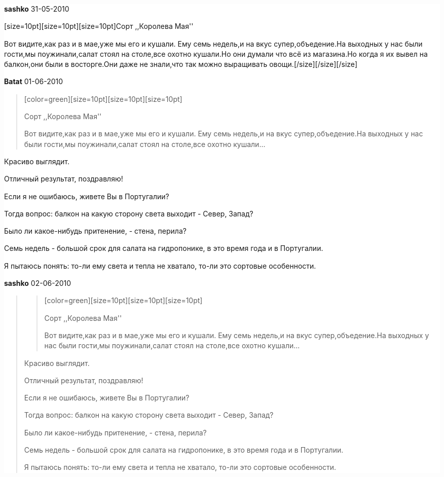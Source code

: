 

**sashko** 31-05-2010

[size=10pt][size=10pt][size=10pt]Сорт ,,Королева Мая&#39;&#39;

Вот видите,как раз и в мае,уже мы его и кушали. Ему семь недель,и на вкус супер,объедение.На выходных у нас были гости,мы поужинали,салат стоял на столе,все охотно кушали.Но они думали что всё из магазина.Но когда я их вывел на балкон,они были в восторге.Они даже не знали,что так можно выращивать овощи.[/size][/size][/size]



**Batat** 01-06-2010

> [color=green][size=10pt][size=10pt][size=10pt]
> 
> Сорт ,,Королева Мая&#039;&#039;
> 
> Вот видите,как раз и в мае,уже мы его и кушали. Ему семь недель,и на вкус супер,объедение.На выходных у нас были гости,мы поужинали,салат стоял на столе,все охотно кушали...

Красиво выглядит.

Отличный результат, поздравляю!

Если я не ошибаюсь, живете Вы в Португалии?

Тогда вопрос: балкон на какую сторону света выходит - Север, Запад?

Было ли какое-нибудь притенение, - стена, перила? 

Семь недель - большой срок для салата на гидропонике, в это время года и в Португалии. 

Я пытаюсь понять: то-ли ему света и тепла не хватало, то-ли это сортовые особенности.


**sashko** 02-06-2010

> > [color=green][size=10pt][size=10pt][size=10pt]
> > 
> > Сорт ,,Королева Мая&#039;&#039;
> > 
> > Вот видите,как раз и в мае,уже мы его и кушали. Ему семь недель,и на вкус супер,объедение.На выходных у нас были гости,мы поужинали,салат стоял на столе,все охотно кушали...
> 
> 
> 
> Красиво выглядит.
> 
> Отличный результат, поздравляю!
> 
> Если я не ошибаюсь, живете Вы в Португалии?
> 
> Тогда вопрос: балкон на какую сторону света выходит - Север, Запад?
> 
> Было ли какое-нибудь притенение, - стена, перила? 
> 
> Семь недель - большой срок для салата на гидропонике, в это время года и в Португалии. 
> 
> Я пытаюсь понять: то-ли ему света и тепла не хватало, то-ли это сортовые особенности.
